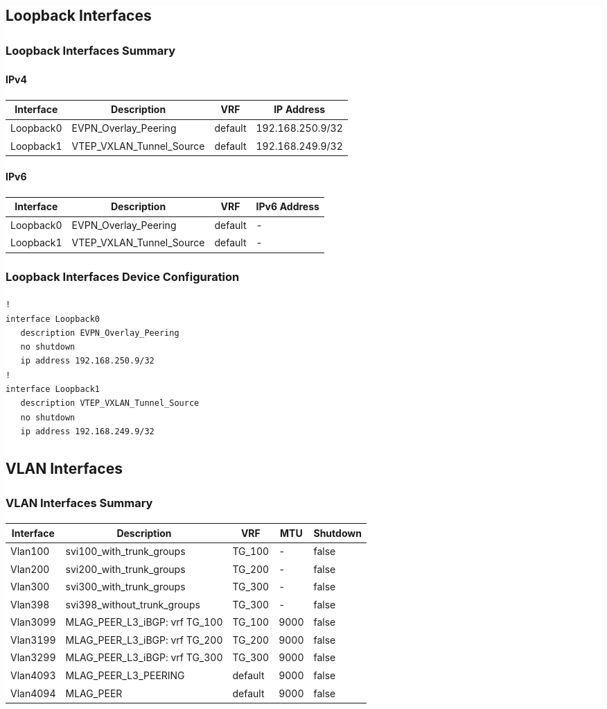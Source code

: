 ## Loopback Interfaces

### Loopback Interfaces Summary

#### IPv4

| Interface | Description | VRF | IP Address |
| --------- | ----------- | --- | ---------- |
| Loopback0 | EVPN_Overlay_Peering | default | 192.168.250.9/32 |
| Loopback1 | VTEP_VXLAN_Tunnel_Source | default | 192.168.249.9/32 |

#### IPv6

| Interface | Description | VRF | IPv6 Address |
| --------- | ----------- | --- | ------------ |
| Loopback0 | EVPN_Overlay_Peering | default | - |
| Loopback1 | VTEP_VXLAN_Tunnel_Source | default | - |


### Loopback Interfaces Device Configuration

```eos
!
interface Loopback0
   description EVPN_Overlay_Peering
   no shutdown
   ip address 192.168.250.9/32
!
interface Loopback1
   description VTEP_VXLAN_Tunnel_Source
   no shutdown
   ip address 192.168.249.9/32
```

## VLAN Interfaces

### VLAN Interfaces Summary

| Interface | Description | VRF |  MTU | Shutdown |
| --------- | ----------- | --- | ---- | -------- |
| Vlan100 | svi100_with_trunk_groups | TG_100 | - | false |
| Vlan200 | svi200_with_trunk_groups | TG_200 | - | false |
| Vlan300 | svi300_with_trunk_groups | TG_300 | - | false |
| Vlan398 | svi398_without_trunk_groups | TG_300 | - | false |
| Vlan3099 | MLAG_PEER_L3_iBGP: vrf TG_100 | TG_100 | 9000 | false |
| Vlan3199 | MLAG_PEER_L3_iBGP: vrf TG_200 | TG_200 | 9000 | false |
| Vlan3299 | MLAG_PEER_L3_iBGP: vrf TG_300 | TG_300 | 9000 | false |
| Vlan4093 | MLAG_PEER_L3_PEERING | default | 9000 | false |
| Vlan4094 | MLAG_PEER | default | 9000 | false |
